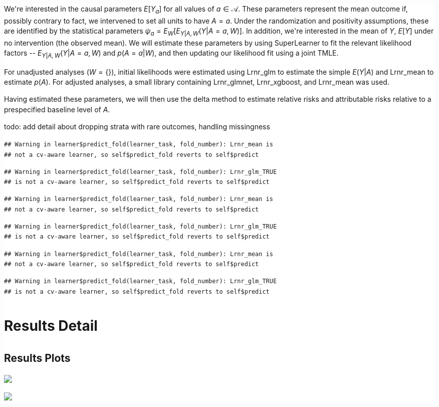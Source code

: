 We're interested in the causal parameters $E[Y_a]$ for all values of $a \in \mathcal{A}$. These parameters represent the mean outcome if, possibly contrary to fact, we intervened to set all units to have $A=a$. Under the randomization and positivity assumptions, these are identified by the statistical parameters $\psi_a=E_W[E_{Y|A,W}(Y|A=a,W)]$.  In addition, we're interested in the mean of $Y$, $E[Y]$ under no intervention (the observed mean). We will estimate these parameters by using SuperLearner to fit the relevant likelihood factors -- $E_{Y|A,W}(Y|A=a,W)$ and $p(A=a|W)$, and then updating our likelihood fit using a joint TMLE.

For unadjusted analyses ($W=\{\}$), initial likelihoods were estimated using Lrnr_glm to estimate the simple $E(Y|A)$ and Lrnr_mean to estimate $p(A)$. For adjusted analyses, a small library containing Lrnr_glmnet, Lrnr_xgboost, and Lrnr_mean was used.

Having estimated these parameters, we will then use the delta method to estimate relative risks and attributable risks relative to a prespecified baseline level of $A$.

todo: add detail about dropping strata with rare outcomes, handling missingness



```
## Warning in learner$predict_fold(learner_task, fold_number): Lrnr_mean is
## not a cv-aware learner, so self$predict_fold reverts to self$predict
```

```
## Warning in learner$predict_fold(learner_task, fold_number): Lrnr_glm_TRUE
## is not a cv-aware learner, so self$predict_fold reverts to self$predict
```

```
## Warning in learner$predict_fold(learner_task, fold_number): Lrnr_mean is
## not a cv-aware learner, so self$predict_fold reverts to self$predict
```

```
## Warning in learner$predict_fold(learner_task, fold_number): Lrnr_glm_TRUE
## is not a cv-aware learner, so self$predict_fold reverts to self$predict
```

```
## Warning in learner$predict_fold(learner_task, fold_number): Lrnr_mean is
## not a cv-aware learner, so self$predict_fold reverts to self$predict
```

```
## Warning in learner$predict_fold(learner_task, fold_number): Lrnr_glm_TRUE
## is not a cv-aware learner, so self$predict_fold reverts to self$predict
```




# Results Detail

## Results Plots
![](/tmp/bf634e8f-f231-4d00-96c3-dcb36e4cbeaa/ef7a7908-b4f4-4226-af7b-809cf8257622/REPORT_files/figure-html/plot_tsm-1.png)

![](/tmp/bf634e8f-f231-4d00-96c3-dcb36e4cbeaa/ef7a7908-b4f4-4226-af7b-809cf8257622/REPORT_files/figure-html/plot_rr-1.png)
